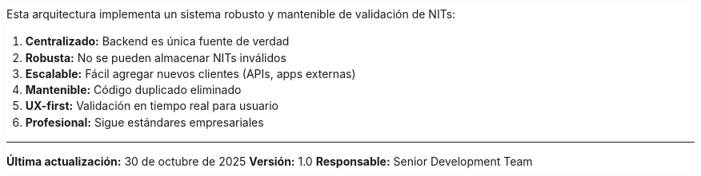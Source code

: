 Esta arquitectura implementa un sistema robusto y mantenible de validación de NITs:

1. **Centralizado:** Backend es única fuente de verdad
2. **Robusta:** No se pueden almacenar NITs inválidos
3. **Escalable:** Fácil agregar nuevos clientes (APIs, apps externas)
4. **Mantenible:** Código duplicado eliminado
5. **UX-first:** Validación en tiempo real para usuario
6. **Profesional:** Sigue estándares empresariales

---

**Última actualización:** 30 de octubre de 2025
**Versión:** 1.0
**Responsable:** Senior Development Team
